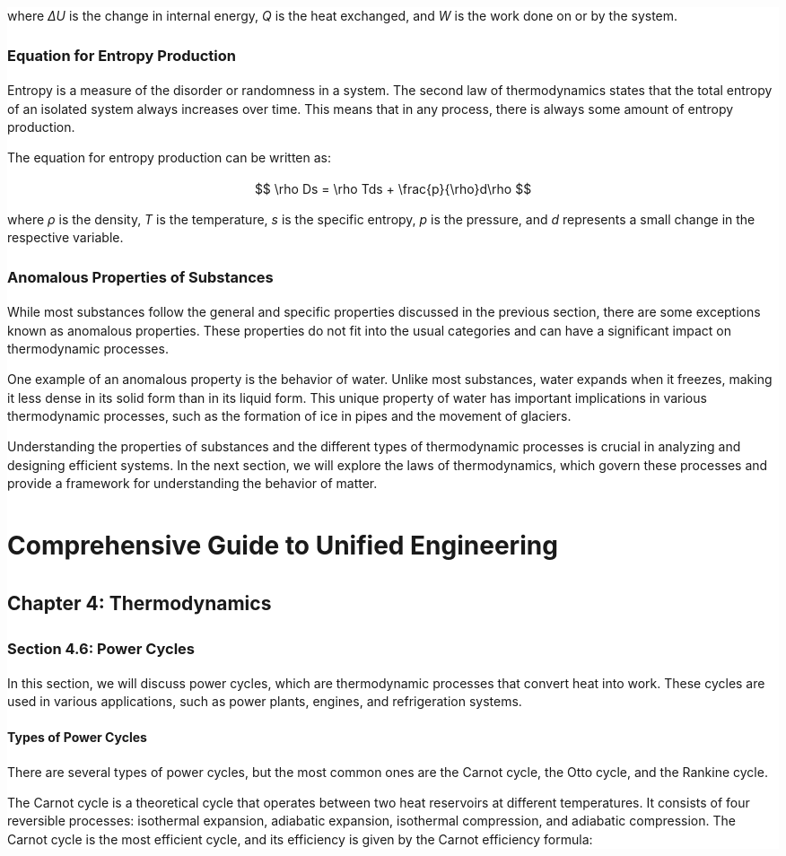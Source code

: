 where $\Delta U$ is the change in internal energy, $Q$ is the heat exchanged, and $W$ is the work done on or by the system.

### Equation for Entropy Production

Entropy is a measure of the disorder or randomness in a system. The second law of thermodynamics states that the total entropy of an isolated system always increases over time. This means that in any process, there is always some amount of entropy production.

The equation for entropy production can be written as:

$$
\rho Ds = \rho Tds + \frac{p}{\rho}d\rho
$$

where $\rho$ is the density, $T$ is the temperature, $s$ is the specific entropy, $p$ is the pressure, and $d$ represents a small change in the respective variable.

### Anomalous Properties of Substances

While most substances follow the general and specific properties discussed in the previous section, there are some exceptions known as anomalous properties. These properties do not fit into the usual categories and can have a significant impact on thermodynamic processes.

One example of an anomalous property is the behavior of water. Unlike most substances, water expands when it freezes, making it less dense in its solid form than in its liquid form. This unique property of water has important implications in various thermodynamic processes, such as the formation of ice in pipes and the movement of glaciers.

Understanding the properties of substances and the different types of thermodynamic processes is crucial in analyzing and designing efficient systems. In the next section, we will explore the laws of thermodynamics, which govern these processes and provide a framework for understanding the behavior of matter.


# Comprehensive Guide to Unified Engineering

## Chapter 4: Thermodynamics

### Section 4.6: Power Cycles

In this section, we will discuss power cycles, which are thermodynamic processes that convert heat into work. These cycles are used in various applications, such as power plants, engines, and refrigeration systems.

#### Types of Power Cycles

There are several types of power cycles, but the most common ones are the Carnot cycle, the Otto cycle, and the Rankine cycle.

The Carnot cycle is a theoretical cycle that operates between two heat reservoirs at different temperatures. It consists of four reversible processes: isothermal expansion, adiabatic expansion, isothermal compression, and adiabatic compression. The Carnot cycle is the most efficient cycle, and its efficiency is given by the Carnot efficiency formula:
